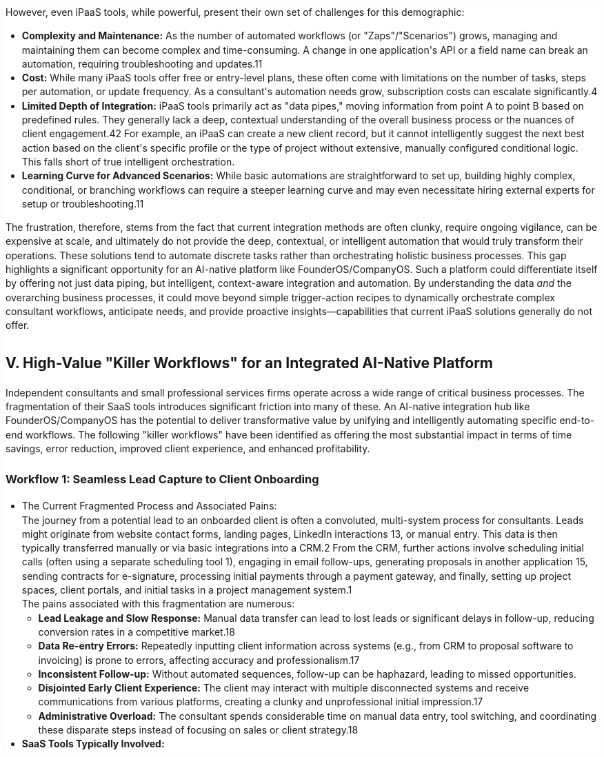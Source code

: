 However, even iPaaS tools, while powerful, present their own set of challenges for this demographic:

* **Complexity and Maintenance:** As the number of automated workflows (or "Zaps"/"Scenarios") grows, managing and maintaining them can become complex and time-consuming. A change in one application's API or a field name can break an automation, requiring troubleshooting and updates.11  
* **Cost:** While many iPaaS tools offer free or entry-level plans, these often come with limitations on the number of tasks, steps per automation, or update frequency. As a consultant's automation needs grow, subscription costs can escalate significantly.4  
* **Limited Depth of Integration:** iPaaS tools primarily act as "data pipes," moving information from point A to point B based on predefined rules. They generally lack a deep, contextual understanding of the overall business process or the nuances of client engagement.42 For example, an iPaaS can create a new client record, but it cannot intelligently suggest the next best action based on the client's specific profile or the type of project without extensive, manually configured conditional logic. This falls short of true intelligent orchestration.  
* **Learning Curve for Advanced Scenarios:** While basic automations are straightforward to set up, building highly complex, conditional, or branching workflows can require a steeper learning curve and may even necessitate hiring external experts for setup or troubleshooting.11

The frustration, therefore, stems from the fact that current integration methods are often clunky, require ongoing vigilance, can be expensive at scale, and ultimately do not provide the deep, contextual, or intelligent automation that would truly transform their operations. These solutions tend to automate discrete tasks rather than orchestrating holistic business processes. This gap highlights a significant opportunity for an AI-native platform like FounderOS/CompanyOS. Such a platform could differentiate itself by offering not just data piping, but intelligent, context-aware integration and automation. By understanding the data *and* the overarching business processes, it could move beyond simple trigger-action recipes to dynamically orchestrate complex consultant workflows, anticipate needs, and provide proactive insights—capabilities that current iPaaS solutions generally do not offer.

## **V. High-Value "Killer Workflows" for an Integrated AI-Native Platform**

Independent consultants and small professional services firms operate across a wide range of critical business processes. The fragmentation of their SaaS tools introduces significant friction into many of these. An AI-native integration hub like FounderOS/CompanyOS has the potential to deliver transformative value by unifying and intelligently automating specific end-to-end workflows. The following "killer workflows" have been identified as offering the most substantial impact in terms of time savings, error reduction, improved client experience, and enhanced profitability.

### **Workflow 1: Seamless Lead Capture to Client Onboarding**

* The Current Fragmented Process and Associated Pains:  
  The journey from a potential lead to an onboarded client is often a convoluted, multi-system process for consultants. Leads might originate from website contact forms, landing pages, LinkedIn interactions 13, or manual entry. This data is then typically transferred manually or via basic integrations into a CRM.2 From the CRM, further actions involve scheduling initial calls (often using a separate scheduling tool 1), engaging in email follow-ups, generating proposals in another application 15, sending contracts for e-signature, processing initial payments through a payment gateway, and finally, setting up project spaces, client portals, and initial tasks in a project management system.1  
  The pains associated with this fragmentation are numerous:  
  * **Lead Leakage and Slow Response:** Manual data transfer can lead to lost leads or significant delays in follow-up, reducing conversion rates in a competitive market.18  
  * **Data Re-entry Errors:** Repeatedly inputting client information across systems (e.g., from CRM to proposal software to invoicing) is prone to errors, affecting accuracy and professionalism.17  
  * **Inconsistent Follow-up:** Without automated sequences, follow-up can be haphazard, leading to missed opportunities.  
  * **Disjointed Early Client Experience:** The client may interact with multiple disconnected systems and receive communications from various platforms, creating a clunky and unprofessional initial impression.17  
  * **Administrative Overload:** The consultant spends considerable time on manual data entry, tool switching, and coordinating these disparate steps instead of focusing on sales or client strategy.18  
* **SaaS Tools Typically Involved:**  